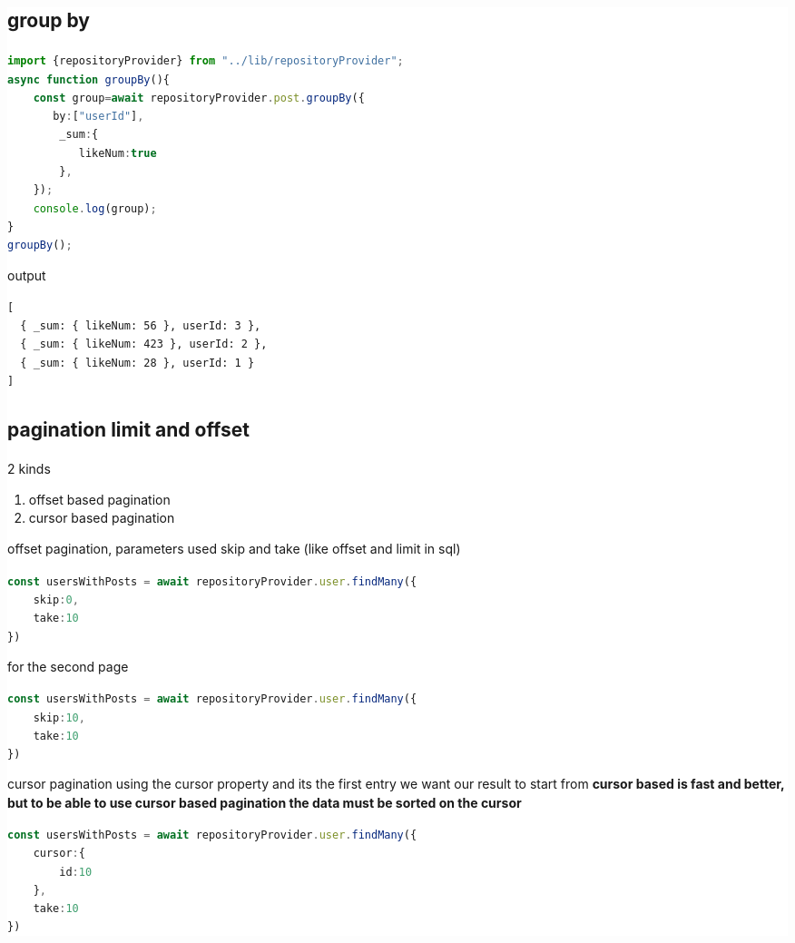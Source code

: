 ## group by
```ts
import {repositoryProvider} from "../lib/repositoryProvider";  
async function groupBy(){  
    const group=await repositoryProvider.post.groupBy({  
       by:["userId"],  
        _sum:{  
           likeNum:true  
        },  
    });  
    console.log(group);  
}  
groupBy();
```
output
```
[
  { _sum: { likeNum: 56 }, userId: 3 },
  { _sum: { likeNum: 423 }, userId: 2 },
  { _sum: { likeNum: 28 }, userId: 1 }
]
```
## pagination limit and offset
2 kinds 
1. offset based pagination
2. cursor based pagination

offset pagination, parameters used skip and take (like offset and limit in sql)
```ts
const usersWithPosts = await repositoryProvider.user.findMany({
	skip:0,
	take:10
})
```
for the second page
```ts
const usersWithPosts = await repositoryProvider.user.findMany({
	skip:10,
	take:10
})
```

cursor pagination using the cursor property and its the first entry we want our result to start from
**cursor based is fast and better, but to be able to use cursor based pagination the data must be sorted on the cursor**
```ts
const usersWithPosts = await repositoryProvider.user.findMany({
	cursor:{
		id:10
	},
	take:10
})
```